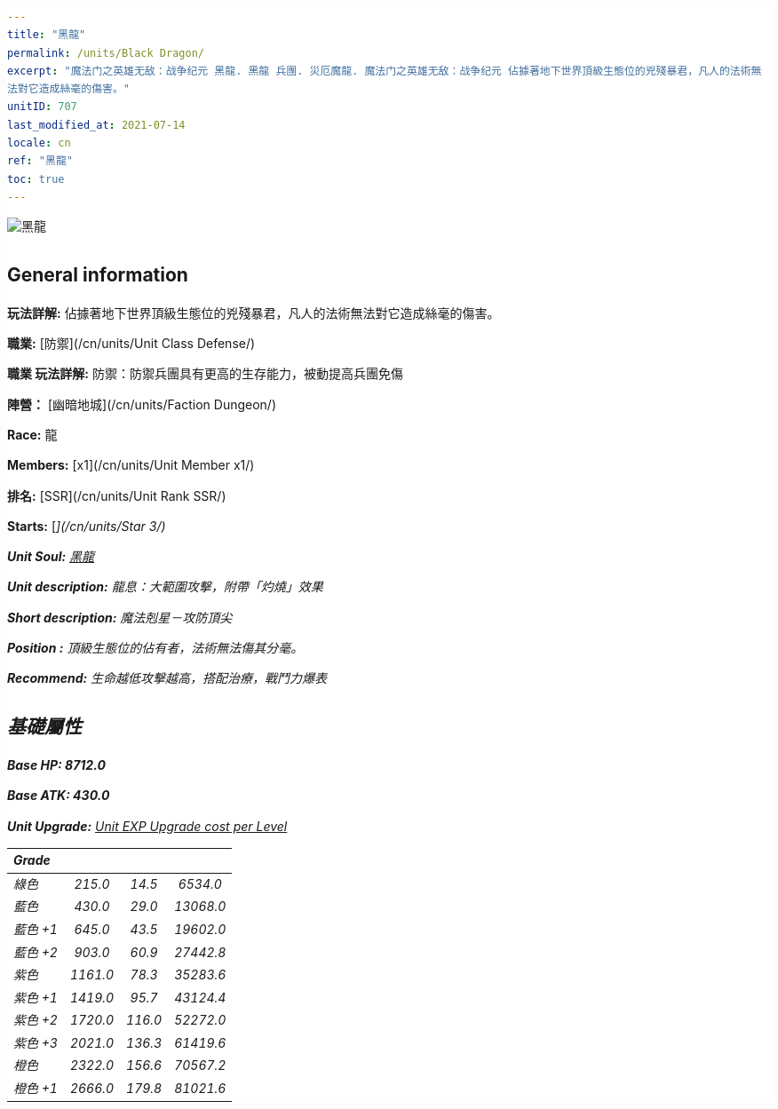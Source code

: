 ```yaml
---
title: "黑龍"
permalink: /units/Black Dragon/
excerpt: "魔法门之英雄无敌：战争纪元 黑龍. 黑龍 兵團. 災厄魔龍. 魔法门之英雄无敌：战争纪元 佔據著地下世界頂級生態位的兇殘暴君，凡人的法術無法對它造成絲毫的傷害。"
unitID: 707
last_modified_at: 2021-07-14
locale: cn
ref: "黑龍"
toc: true
---
```

  ![黑龍](/images/u/ti_heilong.jpg)

## General information
 **玩法詳解:** 佔據著地下世界頂級生態位的兇殘暴君，凡人的法術無法對它造成絲毫的傷害。

 **職業:** [防禦](/cn/units/Unit Class Defense/)

 **職業 玩法詳解:** 防禦：防禦兵團具有更高的生存能力，被動提高兵團免傷

 **陣營：** [幽暗地城](/cn/units/Faction Dungeon/)

 **Race:** 龍

 **Members:** [x1](/cn/units/Unit Member x1/)

 **排名:** [SSR](/cn/units/Unit Rank SSR/)

 **Starts:** [<i class="fas fa-star"/><i class="fas fa-star"/><i class="fas fa-star"/>](/cn/units/Star 3/)

 **Unit Soul:** [黑龍](/cn/Items/unt_250/)

 **Unit description:** 龍息：大範圍攻擊，附帶「灼燒」效果

 **Short description:** 魔法剋星－攻防頂尖

 **Position :** 頂級生態位的佔有者，法術無法傷其分毫。

 **Recommend:** 生命越低攻擊越高，搭配治療，戰鬥力爆表

## 基礎屬性
 **Base HP: 8712.0**

 **Base ATK: 430.0**

 **Unit Upgrade:** [Unit EXP Upgrade cost per Level](/units/UnitUpgradeEXPPerLevel/)

  |          Grade      |   <i class="fas fa-fan"/>   | <i class="fas fa-shield-alt"/> |    <i class="fas fa-heart"/>   |
  |:--------------------|:--------:|:--------:|:--------:|
  | 綠色 | 215.0 | 14.5 | 6534.0 |
  | 藍色 | 430.0 | 29.0 | 13068.0 |
  | 藍色 +1 | 645.0 | 43.5 | 19602.0 |
  | 藍色 +2 | 903.0 | 60.9 | 27442.8 |
  | 紫色 | 1161.0 | 78.3 | 35283.6 |
  | 紫色 +1 | 1419.0 | 95.7 | 43124.4 |
  | 紫色 +2 | 1720.0 | 116.0 | 52272.0 |
  | 紫色 +3 | 2021.0 | 136.3 | 61419.6 |
  | 橙色 | 2322.0 | 156.6 | 70567.2 |
  | 橙色 +1 | 2666.0 | 179.8 | 81021.6 |